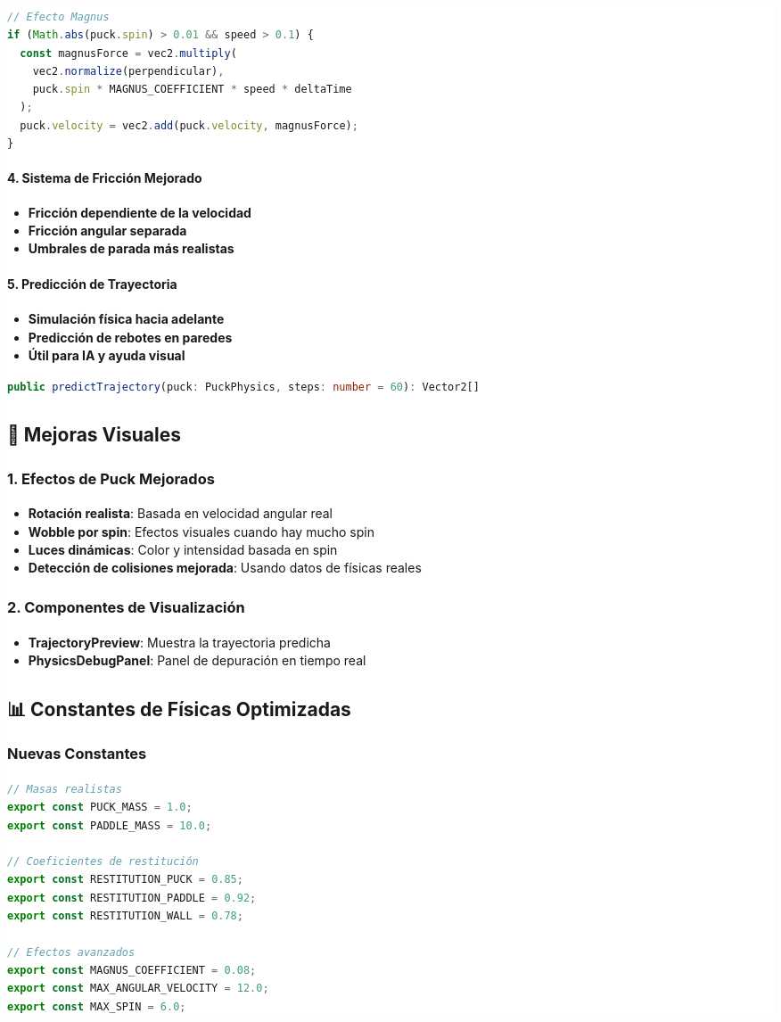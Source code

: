 ```typescript
// Efecto Magnus
if (Math.abs(puck.spin) > 0.01 && speed > 0.1) {
  const magnusForce = vec2.multiply(
    vec2.normalize(perpendicular), 
    puck.spin * MAGNUS_COEFFICIENT * speed * deltaTime
  );
  puck.velocity = vec2.add(puck.velocity, magnusForce);
}
```

#### 4. **Sistema de Fricción Mejorado**
- **Fricción dependiente de la velocidad**
- **Fricción angular separada**
- **Umbrales de parada más realistas**

#### 5. **Predicción de Trayectoria**
- **Simulación física hacia adelante**
- **Predicción de rebotes en paredes**
- **Útil para IA y ayuda visual**

```typescript
public predictTrajectory(puck: PuckPhysics, steps: number = 60): Vector2[]
```

## 🎨 Mejoras Visuales

### 1. **Efectos de Puck Mejorados**
- **Rotación realista**: Basada en velocidad angular real
- **Wobble por spin**: Efectos visuales cuando hay mucho spin
- **Luces dinámicas**: Color y intensidad basada en spin
- **Detección de colisiones mejorada**: Usando datos de físicas reales

### 2. **Componentes de Visualización**
- **TrajectoryPreview**: Muestra la trayectoria predicha
- **PhysicsDebugPanel**: Panel de depuración en tiempo real

## 📊 Constantes de Físicas Optimizadas

### Nuevas Constantes
```typescript
// Masas realistas
export const PUCK_MASS = 1.0;
export const PADDLE_MASS = 10.0;

// Coeficientes de restitución
export const RESTITUTION_PUCK = 0.85;
export const RESTITUTION_PADDLE = 0.92;
export const RESTITUTION_WALL = 0.78;

// Efectos avanzados
export const MAGNUS_COEFFICIENT = 0.08;
export const MAX_ANGULAR_VELOCITY = 12.0;
export const MAX_SPIN = 6.0;
```
